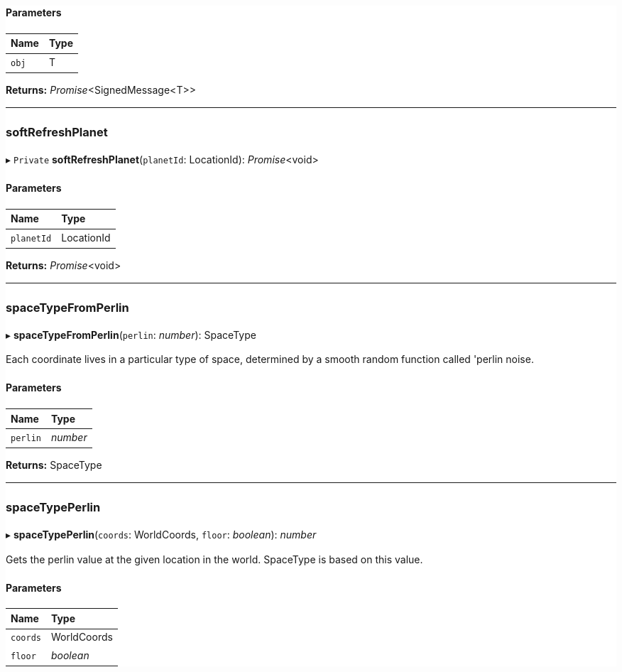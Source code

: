 #### Parameters

| Name  | Type |
| :---- | :--- |
| `obj` | T    |

**Returns:** _Promise_<SignedMessage<T\>\>

---

### softRefreshPlanet

▸ `Private` **softRefreshPlanet**(`planetId`: LocationId): _Promise_<void\>

#### Parameters

| Name       | Type       |
| :--------- | :--------- |
| `planetId` | LocationId |

**Returns:** _Promise_<void\>

---

### spaceTypeFromPerlin

▸ **spaceTypeFromPerlin**(`perlin`: _number_): SpaceType

Each coordinate lives in a particular type of space, determined by a smooth random
function called 'perlin noise.

#### Parameters

| Name     | Type     |
| :------- | :------- |
| `perlin` | _number_ |

**Returns:** SpaceType

---

### spaceTypePerlin

▸ **spaceTypePerlin**(`coords`: WorldCoords, `floor`: _boolean_): _number_

Gets the perlin value at the given location in the world. SpaceType is based
on this value.

#### Parameters

| Name     | Type        |
| :------- | :---------- |
| `coords` | WorldCoords |
| `floor`  | _boolean_   |
